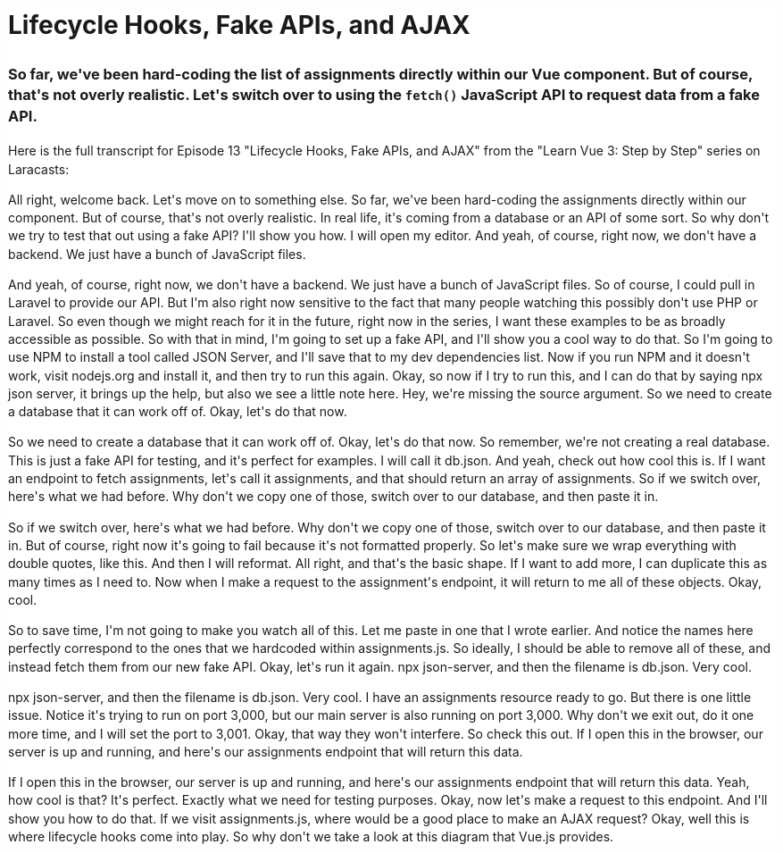 # Lifecycle Hooks, Fake APIs, and AJAX

### So far, we've been hard-coding the list of assignments directly within our Vue component. But of course, that's not overly realistic. Let's switch over to using the `fetch()`  JavaScript API to request data from a fake API.

Here is the full transcript for Episode 13 "Lifecycle Hooks, Fake APIs, and AJAX" from the "Learn Vue 3: Step by Step" series on Laracasts:

All right, welcome back. Let's move on to something else. So far, we've been hard-coding the assignments directly within our component. But of course, that's not overly realistic. In real life, it's coming from a database or an API of some sort. So why don't we try to test that out using a fake API? I'll show you how. I will open my editor. And yeah, of course, right now, we don't have a backend. We just have a bunch of JavaScript files.

And yeah, of course, right now, we don't have a backend. We just have a bunch of JavaScript files. So of course, I could pull in Laravel to provide our API. But I'm also right now sensitive to the fact that many people watching this possibly don't use PHP or Laravel. So even though we might reach for it in the future, right now in the series, I want these examples to be as broadly accessible as possible. So with that in mind, I'm going to set up a fake API, and I'll show you a cool way to do that. So I'm going to use NPM to install a tool called JSON Server, and I'll save that to my dev dependencies list. Now if you run NPM and it doesn't work, visit nodejs.org and install it, and then try to run this again. Okay, so now if I try to run this, and I can do that by saying npx json server, it brings up the help, but also we see a little note here. Hey, we're missing the source argument. So we need to create a database that it can work off of. Okay, let's do that now.

So we need to create a database that it can work off of. Okay, let's do that now. So remember, we're not creating a real database. This is just a fake API for testing, and it's perfect for examples. I will call it db.json. And yeah, check out how cool this is. If I want an endpoint to fetch assignments, let's call it assignments, and that should return an array of assignments. So if we switch over, here's what we had before. Why don't we copy one of those, switch over to our database, and then paste it in.

So if we switch over, here's what we had before. Why don't we copy one of those, switch over to our database, and then paste it in. But of course, right now it's going to fail because it's not formatted properly. So let's make sure we wrap everything with double quotes, like this. And then I will reformat. All right, and that's the basic shape. If I want to add more, I can duplicate this as many times as I need to. Now when I make a request to the assignment's endpoint, it will return to me all of these objects. Okay, cool.

So to save time, I'm not going to make you watch all of this. Let me paste in one that I wrote earlier. And notice the names here perfectly correspond to the ones that we hardcoded within assignments.js. So ideally, I should be able to remove all of these, and instead fetch them from our new fake API. Okay, let's run it again. npx json-server, and then the filename is db.json. Very cool.

npx json-server, and then the filename is db.json. Very cool. I have an assignments resource ready to go. But there is one little issue. Notice it's trying to run on port 3,000, but our main server is also running on port 3,000. Why don't we exit out, do it one more time, and I will set the port to 3,001. Okay, that way they won't interfere. So check this out. If I open this in the browser, our server is up and running, and here's our assignments endpoint that will return this data.

If I open this in the browser, our server is up and running, and here's our assignments endpoint that will return this data. Yeah, how cool is that? It's perfect. Exactly what we need for testing purposes. Okay, now let's make a request to this endpoint. And I'll show you how to do that. If we visit assignments.js, where would be a good place to make an AJAX request? Okay, well this is where lifecycle hooks come into play. So why don't we take a look at this diagram that Vue.js provides.
